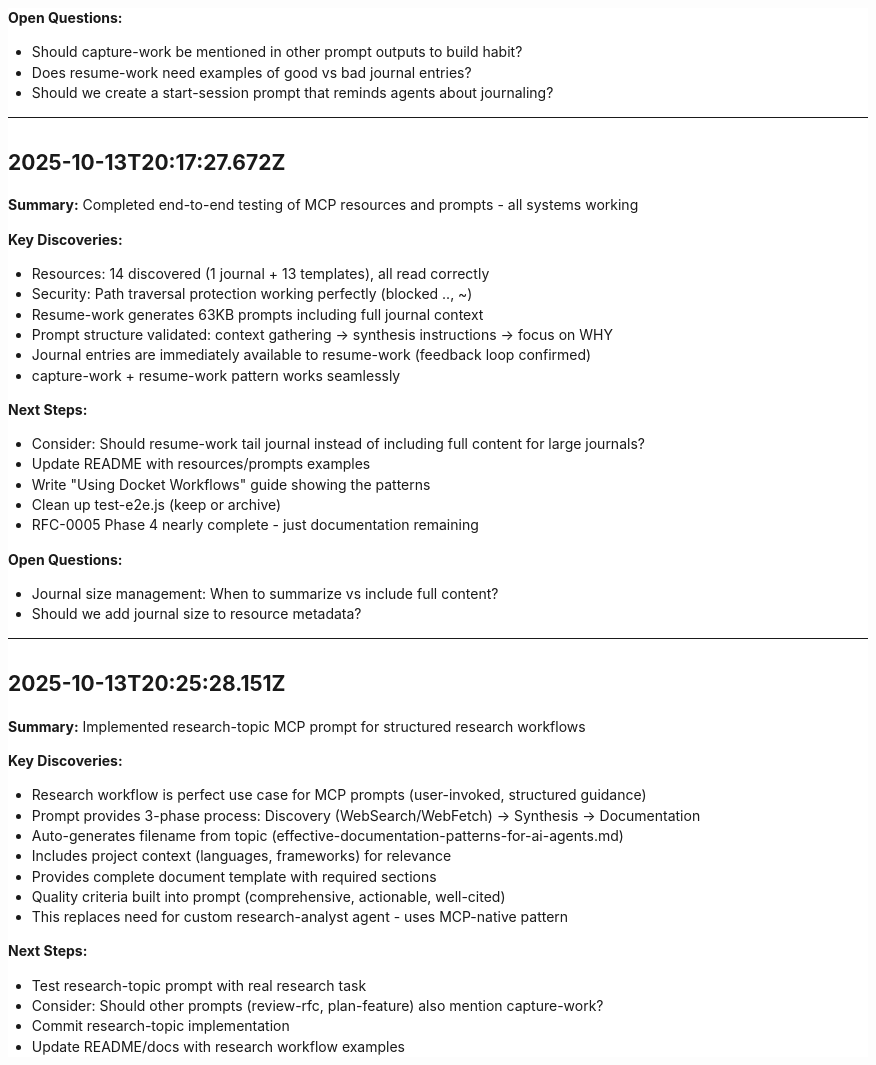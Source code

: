 **Open Questions:**

- Should capture-work be mentioned in other prompt outputs to build habit?
- Does resume-work need examples of good vs bad journal entries?
- Should we create a start-session prompt that reminds agents about journaling?

---

## 2025-10-13T20:17:27.672Z

**Summary:** Completed end-to-end testing of MCP resources and prompts - all systems working

**Key Discoveries:**

- Resources: 14 discovered (1 journal + 13 templates), all read correctly
- Security: Path traversal protection working perfectly (blocked .., ~)
- Resume-work generates 63KB prompts including full journal context
- Prompt structure validated: context gathering → synthesis instructions → focus on WHY
- Journal entries are immediately available to resume-work (feedback loop confirmed)
- capture-work + resume-work pattern works seamlessly

**Next Steps:**

- Consider: Should resume-work tail journal instead of including full content for large journals?
- Update README with resources/prompts examples
- Write "Using Docket Workflows" guide showing the patterns
- Clean up test-e2e.js (keep or archive)
- RFC-0005 Phase 4 nearly complete - just documentation remaining

**Open Questions:**

- Journal size management: When to summarize vs include full content?
- Should we add journal size to resource metadata?

---

## 2025-10-13T20:25:28.151Z

**Summary:** Implemented research-topic MCP prompt for structured research workflows

**Key Discoveries:**

- Research workflow is perfect use case for MCP prompts (user-invoked, structured guidance)
- Prompt provides 3-phase process: Discovery (WebSearch/WebFetch) → Synthesis → Documentation
- Auto-generates filename from topic (effective-documentation-patterns-for-ai-agents.md)
- Includes project context (languages, frameworks) for relevance
- Provides complete document template with required sections
- Quality criteria built into prompt (comprehensive, actionable, well-cited)
- This replaces need for custom research-analyst agent - uses MCP-native pattern

**Next Steps:**

- Test research-topic prompt with real research task
- Consider: Should other prompts (review-rfc, plan-feature) also mention capture-work?
- Commit research-topic implementation
- Update README/docs with research workflow examples
